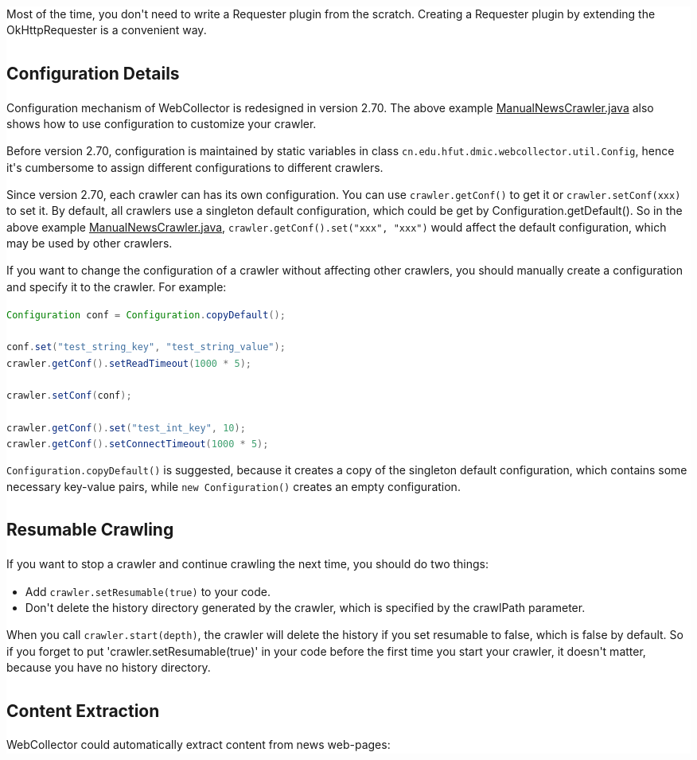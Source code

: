Most of the time, you don't need to write a Requester plugin from the scratch. Creating a Requester plugin by extending the OkHttpRequester is a convenient way.

    
## Configuration Details

Configuration mechanism of WebCollector is redesigned in version 2.70. The above example [ManualNewsCrawler.java](https://github.com/CrawlScript/WebCollector/blob/master/ManualNewsCrawler.java) also shows how to use configuration to customize your crawler.

Before version 2.70, configuration is maintained by static variables in class `cn.edu.hfut.dmic.webcollector.util.Config`, hence it's cumbersome to assign different configurations to different crawlers.

Since version 2.70, each crawler can has its own configuration. You can use `crawler.getConf()` to get it or `crawler.setConf(xxx)` to set it. By default, all crawlers use a singleton default configuration, which could be get by Configuration.getDefault(). So in the above example [ManualNewsCrawler.java](https://github.com/CrawlScript/WebCollector/blob/master/ManualNewsCrawler.java), `crawler.getConf().set("xxx", "xxx")` would affect the default configuration, which may be used by other crawlers.

If you want to change the configuration of a crawler without affecting other crawlers, you should manually create a configuration and specify it to the crawler. For example:

```java
Configuration conf = Configuration.copyDefault();

conf.set("test_string_key", "test_string_value");
crawler.getConf().setReadTimeout(1000 * 5);

crawler.setConf(conf);

crawler.getConf().set("test_int_key", 10);
crawler.getConf().setConnectTimeout(1000 * 5);
```

`Configuration.copyDefault()` is suggested, because it creates a copy of the singleton default configuration, which contains some necessary key-value pairs, while `new Configuration()` creates an empty configuration.


## Resumable Crawling

If you want to stop a crawler and continue crawling the next time, you should do two things:

+ Add `crawler.setResumable(true)` to your code.
+ Don't delete the history directory generated by the crawler, which is specified by the crawlPath parameter.

When you call `crawler.start(depth)`, the crawler will delete the history if you set resumable to false, which is false by default. So if you forget to put 'crawler.setResumable(true)' in your code before the first time you start your crawler, it doesn't matter, because you have no history directory. 


## Content Extraction
WebCollector could automatically extract content from news web-pages:
